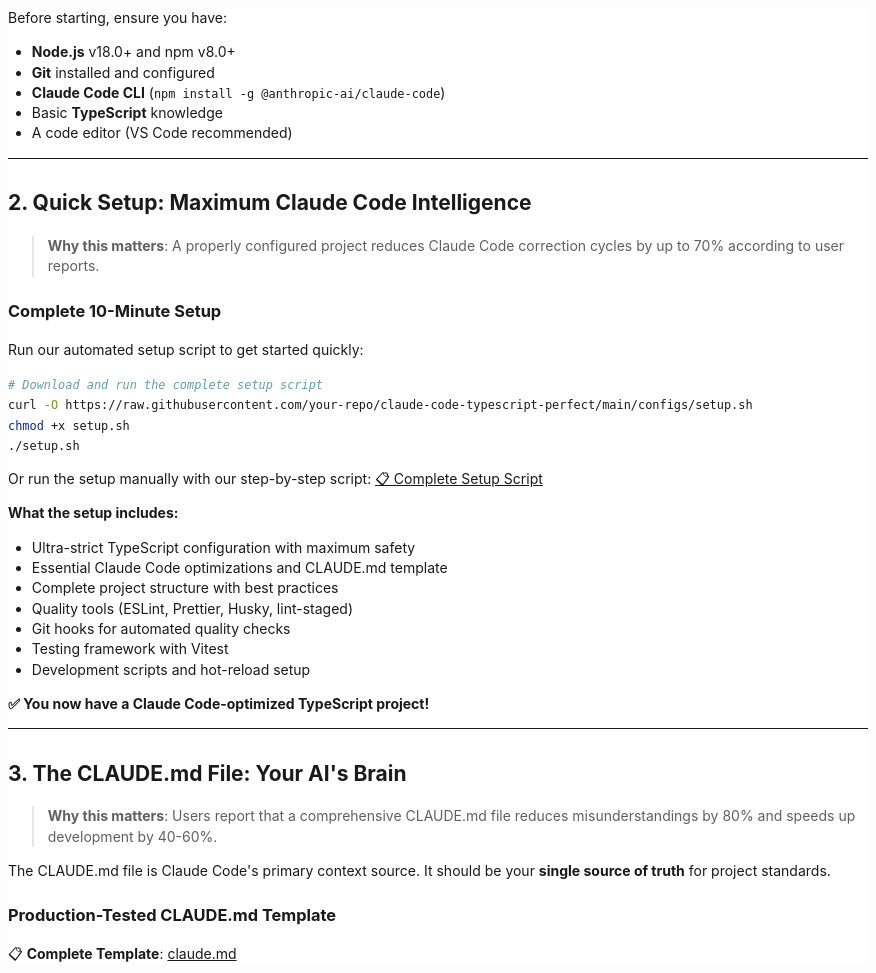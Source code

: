 Before starting, ensure you have:

- **Node.js** v18.0+ and npm v8.0+
- **Git** installed and configured
- **Claude Code CLI** (`npm install -g @anthropic-ai/claude-code`)
- Basic **TypeScript** knowledge
- A code editor (VS Code recommended)

---

## 2. Quick Setup: Maximum Claude Code Intelligence

> **Why this matters**: A properly configured project reduces Claude Code correction cycles by up to 70% according to user reports.

### Complete 10-Minute Setup

Run our automated setup script to get started quickly:

```bash
# Download and run the complete setup script
curl -O https://raw.githubusercontent.com/your-repo/claude-code-typescript-perfect/main/configs/setup.sh
chmod +x setup.sh
./setup.sh
```

Or run the setup manually with our step-by-step script: [📋 Complete Setup Script](./configs/setup.sh)

**What the setup includes:**
- Ultra-strict TypeScript configuration with maximum safety
- Essential Claude Code optimizations and CLAUDE.md template
- Complete project structure with best practices
- Quality tools (ESLint, Prettier, Husky, lint-staged)
- Git hooks for automated quality checks
- Testing framework with Vitest
- Development scripts and hot-reload setup

**✅ You now have a Claude Code-optimized TypeScript project!**

---

## 3. The CLAUDE.md File: Your AI's Brain

> **Why this matters**: Users report that a comprehensive CLAUDE.md file reduces misunderstandings by 80% and speeds up development by 40-60%.

The CLAUDE.md file is Claude Code's primary context source. It should be your **single source of truth** for project standards.

### Production-Tested CLAUDE.md Template

📋 **Complete Template**: [claude.md](./configs/claude.md)
